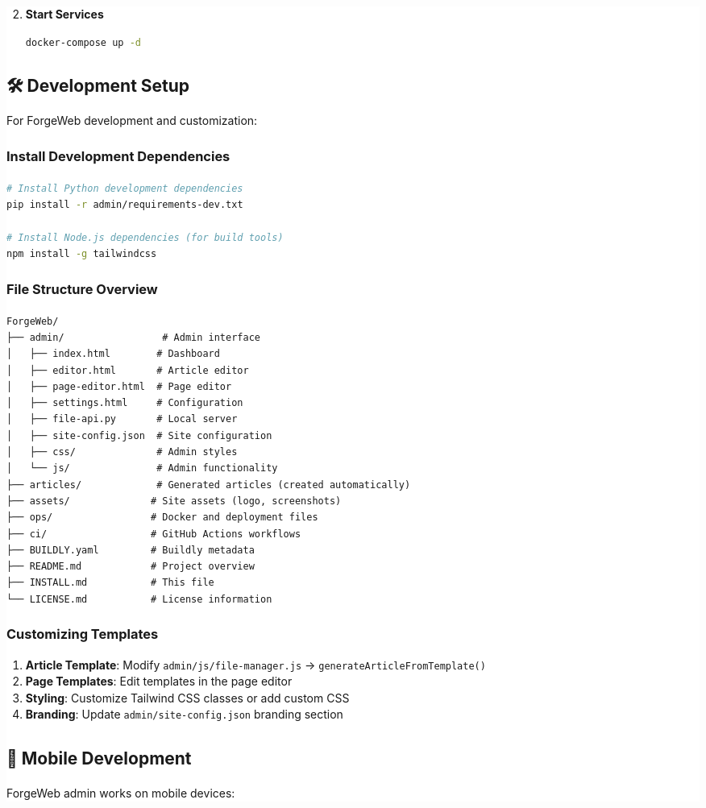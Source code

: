 2. **Start Services**
   ```bash
   docker-compose up -d
   ```

## 🛠️ Development Setup

For ForgeWeb development and customization:

### Install Development Dependencies

```bash
# Install Python development dependencies
pip install -r admin/requirements-dev.txt

# Install Node.js dependencies (for build tools)
npm install -g tailwindcss
```

### File Structure Overview

```
ForgeWeb/
├── admin/                 # Admin interface
│   ├── index.html        # Dashboard
│   ├── editor.html       # Article editor
│   ├── page-editor.html  # Page editor
│   ├── settings.html     # Configuration
│   ├── file-api.py       # Local server
│   ├── site-config.json  # Site configuration
│   ├── css/              # Admin styles
│   └── js/               # Admin functionality
├── articles/             # Generated articles (created automatically)
├── assets/              # Site assets (logo, screenshots)
├── ops/                 # Docker and deployment files
├── ci/                  # GitHub Actions workflows
├── BUILDLY.yaml         # Buildly metadata
├── README.md            # Project overview
├── INSTALL.md           # This file
└── LICENSE.md           # License information
```

### Customizing Templates

1. **Article Template**: Modify `admin/js/file-manager.js` → `generateArticleFromTemplate()`
2. **Page Templates**: Edit templates in the page editor
3. **Styling**: Customize Tailwind CSS classes or add custom CSS
4. **Branding**: Update `admin/site-config.json` branding section

## 📱 Mobile Development

ForgeWeb admin works on mobile devices:
